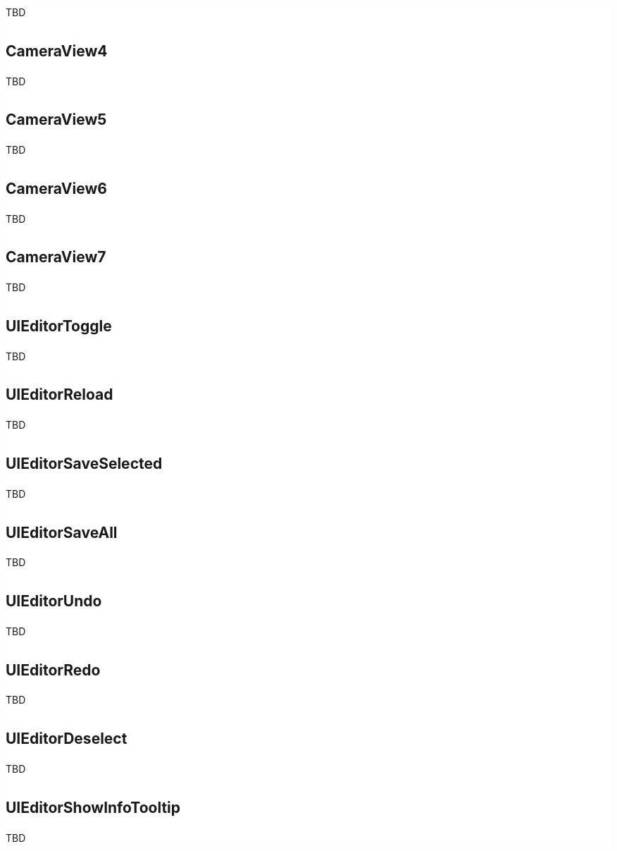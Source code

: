 TBD

## CameraView4

TBD

## CameraView5

TBD

## CameraView6

TBD

## CameraView7

TBD

## UIEditorToggle

TBD

## UIEditorReload

TBD

## UIEditorSaveSelected

TBD

## UIEditorSaveAll

TBD

## UIEditorUndo

TBD

## UIEditorRedo

TBD

## UIEditorDeselect

TBD

## UIEditorShowInfoTooltip

TBD

